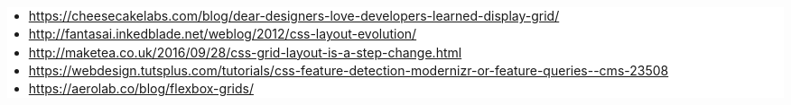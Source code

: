 * https://cheesecakelabs.com/blog/dear-designers-love-developers-learned-display-grid/
* http://fantasai.inkedblade.net/weblog/2012/css-layout-evolution/
* http://maketea.co.uk/2016/09/28/css-grid-layout-is-a-step-change.html
* https://webdesign.tutsplus.com/tutorials/css-feature-detection-modernizr-or-feature-queries--cms-23508
* https://aerolab.co/blog/flexbox-grids/